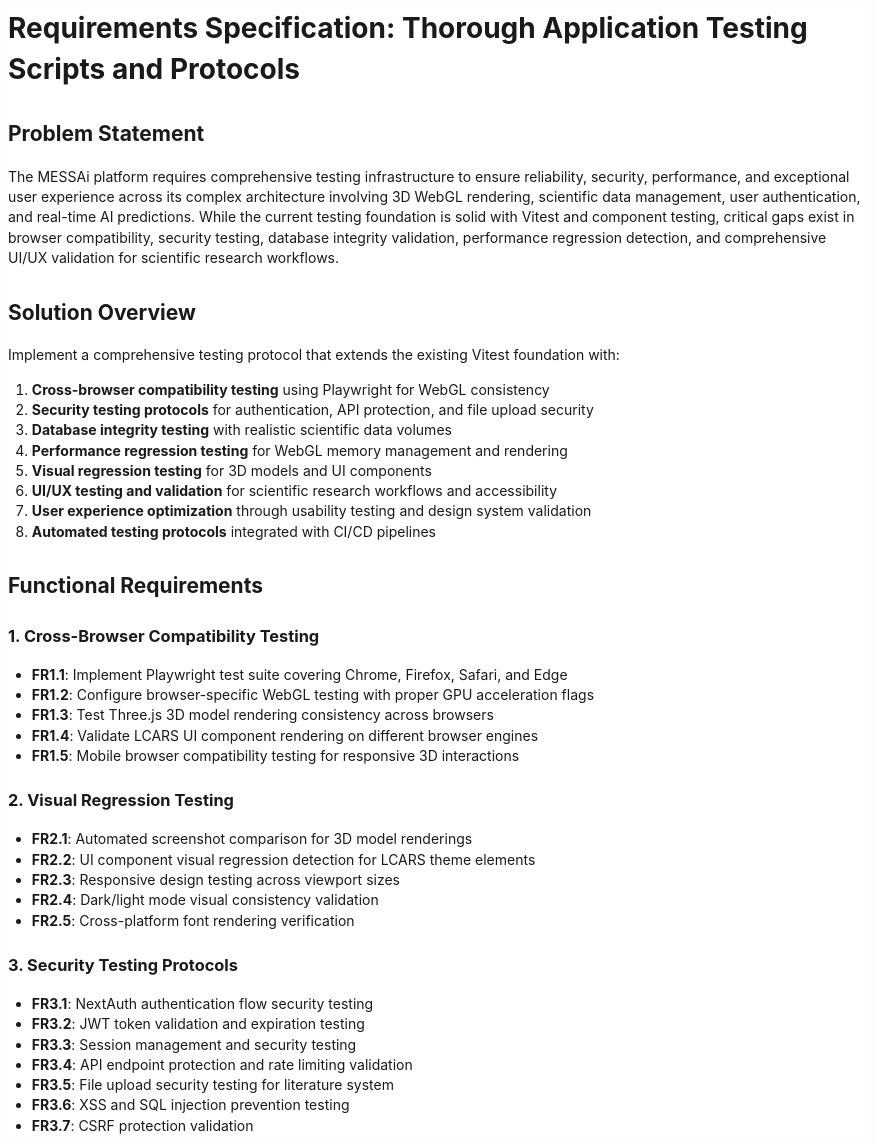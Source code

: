# Requirements Specification: Thorough Application Testing Scripts and Protocols

## Problem Statement

The MESSAi platform requires comprehensive testing infrastructure to ensure reliability, security, performance, and exceptional user experience across its complex architecture involving 3D WebGL rendering, scientific data management, user authentication, and real-time AI predictions. While the current testing foundation is solid with Vitest and component testing, critical gaps exist in browser compatibility, security testing, database integrity validation, performance regression detection, and comprehensive UI/UX validation for scientific research workflows.

## Solution Overview

Implement a comprehensive testing protocol that extends the existing Vitest foundation with:
1. **Cross-browser compatibility testing** using Playwright for WebGL consistency
2. **Security testing protocols** for authentication, API protection, and file upload security
3. **Database integrity testing** with realistic scientific data volumes
4. **Performance regression testing** for WebGL memory management and rendering
5. **Visual regression testing** for 3D models and UI components
6. **UI/UX testing and validation** for scientific research workflows and accessibility
7. **User experience optimization** through usability testing and design system validation
8. **Automated testing protocols** integrated with CI/CD pipelines

## Functional Requirements

### 1. Cross-Browser Compatibility Testing
- **FR1.1**: Implement Playwright test suite covering Chrome, Firefox, Safari, and Edge
- **FR1.2**: Configure browser-specific WebGL testing with proper GPU acceleration flags
- **FR1.3**: Test Three.js 3D model rendering consistency across browsers
- **FR1.4**: Validate LCARS UI component rendering on different browser engines
- **FR1.5**: Mobile browser compatibility testing for responsive 3D interactions

### 2. Visual Regression Testing
- **FR2.1**: Automated screenshot comparison for 3D model renderings
- **FR2.2**: UI component visual regression detection for LCARS theme elements
- **FR2.3**: Responsive design testing across viewport sizes
- **FR2.4**: Dark/light mode visual consistency validation
- **FR2.5**: Cross-platform font rendering verification

### 3. Security Testing Protocols
- **FR3.1**: NextAuth authentication flow security testing
- **FR3.2**: JWT token validation and expiration testing
- **FR3.3**: Session management and security testing
- **FR3.4**: API endpoint protection and rate limiting validation
- **FR3.5**: File upload security testing for literature system
- **FR3.6**: XSS and SQL injection prevention testing
- **FR3.7**: CSRF protection validation
